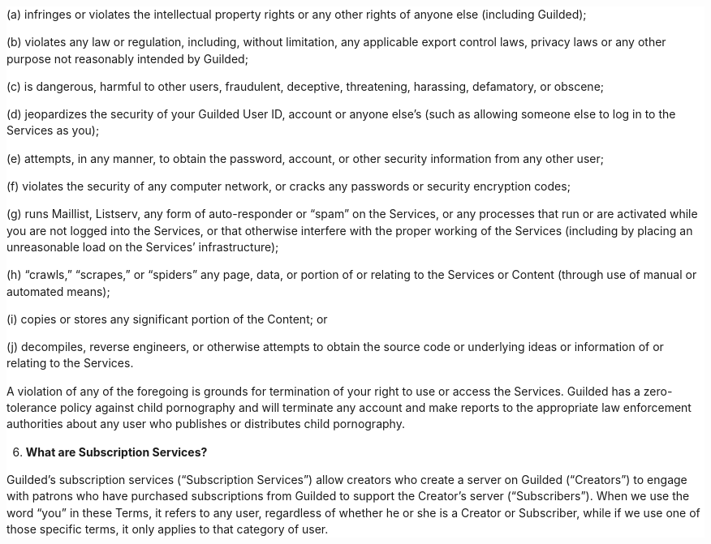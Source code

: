   

(a) infringes or violates the intellectual property rights or any other rights of anyone else (including Guilded);

  

(b) violates any law or regulation, including, without limitation, any applicable export control laws, privacy laws or any other purpose not reasonably intended by Guilded;

  

(c) is dangerous, harmful to other users, fraudulent, deceptive, threatening, harassing, defamatory, or obscene;

  

(d) jeopardizes the security of your Guilded User ID, account or anyone else’s (such as allowing someone else to log in to the Services as you);

  

(e) attempts, in any manner, to obtain the password, account, or other security information from any other user;

  

(f) violates the security of any computer network, or cracks any passwords or security encryption codes;

  

(g) runs Maillist, Listserv, any form of auto-responder or “spam” on the Services, or any processes that run or are activated while you are not logged into the Services, or that otherwise interfere with the proper working of the Services (including by placing an unreasonable load on the Services’ infrastructure);

  

(h) “crawls,” “scrapes,” or “spiders” any page, data, or portion of or relating to the Services or Content (through use of manual or automated means);

  

(i) copies or stores any significant portion of the Content; or

  

(j) decompiles, reverse engineers, or otherwise attempts to obtain the source code or underlying ideas or information of or relating to the Services.

  

A violation of any of the foregoing is grounds for termination of your right to use or access the Services. Guilded has a zero-tolerance policy against child pornography and will terminate any account and make reports to the appropriate law enforcement authorities about any user who publishes or distributes child pornography.

  

6.  **What are Subscription Services?** 

  

Guilded’s subscription services (“Subscription Services”) allow creators who create a server on Guilded (“Creators”) to engage with patrons who have purchased subscriptions from Guilded to support the Creator’s server (“Subscribers”). When we use the word “you” in these Terms, it refers to any user, regardless of whether he or she is a Creator or Subscriber, while if we use one of those specific terms, it only applies to that category of user.
